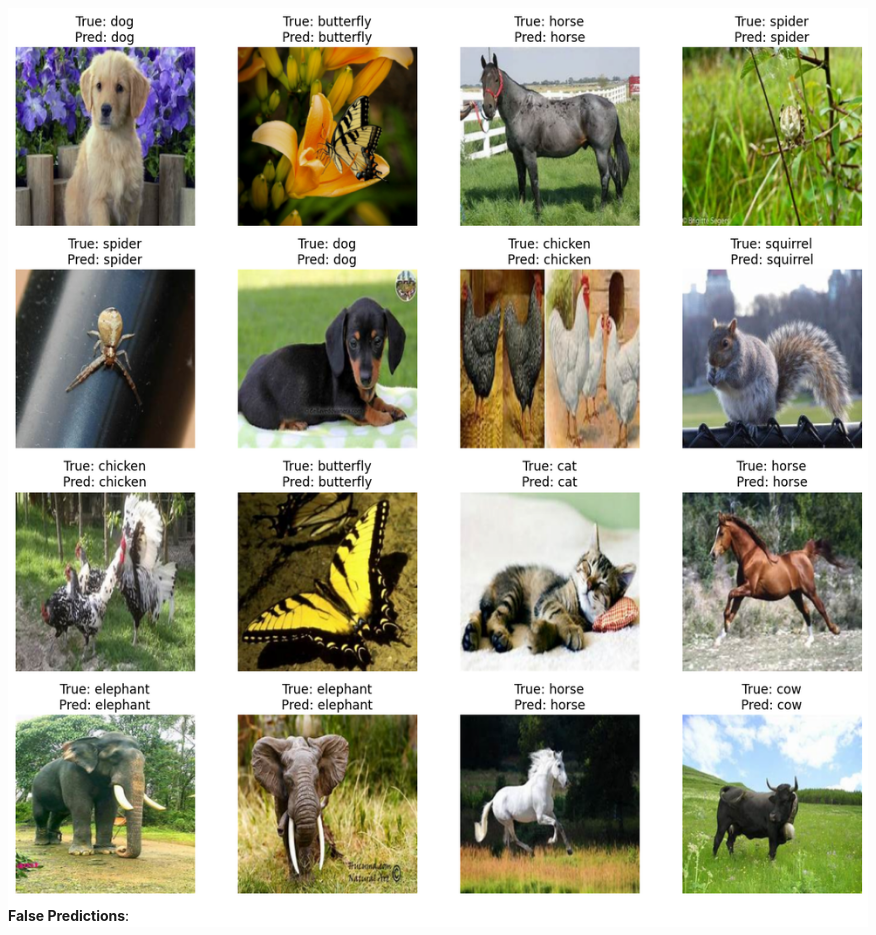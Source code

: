 ![True Predictions](https://github.com/nov8r/Animal-Classification/blob/main/Images/Efficient%20Net/True%20Predictions.png)  
**False Predictions**:  